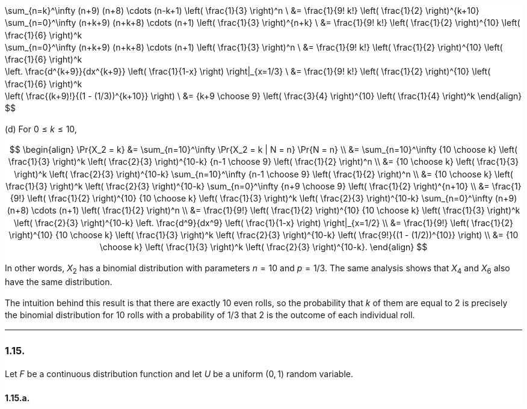    \sum_{n=k}^\infty (n+9) (n+8) \cdots (n-k+1) \left( \frac{1}{3} \right)^n  \\
&= \frac{1}{9! k!} \left( \frac{1}{2} \right)^{k+10}
   \sum_{n=0}^\infty (n+k+9) (n+k+8) \cdots (n+1) \left( \frac{1}{3} \right)^{n+k}  \\
&= \frac{1}{9! k!} \left( \frac{1}{2} \right)^{10} \left( \frac{1}{6} \right)^k \
   \sum_{n=0}^\infty (n+k+9) (n+k+8) \cdots (n+1) \left( \frac{1}{3} \right)^n  \\
&= \frac{1}{9! k!} \left( \frac{1}{2} \right)^{10} \left( \frac{1}{6} \right)^k \
   \left. \frac{d^{k+9}}{dx^{k+9}} \left( \frac{1}{1-x} \right) \right|_{x=1/3} \\
&= \frac{1}{9! k!} \left( \frac{1}{2} \right)^{10} \left( \frac{1}{6} \right)^k \
   \left( \frac{(k+9)!}{(1 - (1/3))^{k+10}} \right) \\
&= {k+9 \choose 9} \left( \frac{3}{4} \right)^{10} \left( \frac{1}{4} \right)^k
\end{align}
$$

(d) For $0 \le k \le 10$,

$$
\begin{align}
\Pr{X_2 = k}
&= \sum_{n=10}^\infty \Pr{X_2 = k | N = n} \Pr{N = n} \\
&= \sum_{n=10}^\infty
     {10 \choose k} \left( \frac{1}{3} \right)^k \left( \frac{2}{3} \right)^{10-k}
     {n-1 \choose 9} \left( \frac{1}{2} \right)^n \\
&= {10 \choose k} \left( \frac{1}{3} \right)^k \left( \frac{2}{3} \right)^{10-k}
   \sum_{n=10}^\infty {n-1 \choose 9} \left( \frac{1}{2} \right)^n \\
&= {10 \choose k} \left( \frac{1}{3} \right)^k \left( \frac{2}{3} \right)^{10-k}
   \sum_{n=0}^\infty {n+9 \choose 9} \left( \frac{1}{2} \right)^{n+10} \\
&= \frac{1}{9!} \left( \frac{1}{2} \right)^{10}
   {10 \choose k} \left( \frac{1}{3} \right)^k \left( \frac{2}{3} \right)^{10-k}
   \sum_{n=0}^\infty (n+9) (n+8) \cdots (n+1) \left( \frac{1}{2} \right)^n \\
&= \frac{1}{9!} \left( \frac{1}{2} \right)^{10}
   {10 \choose k} \left( \frac{1}{3} \right)^k \left( \frac{2}{3} \right)^{10-k}
   \left. \frac{d^9}{dx^9} \left( \frac{1}{1-x} \right) \right|_{x=1/2} \\
&= \frac{1}{9!} \left( \frac{1}{2} \right)^{10}
   {10 \choose k} \left( \frac{1}{3} \right)^k \left( \frac{2}{3} \right)^{10-k}
   \left( \frac{9!}{(1 - (1/2))^{10}} \right) \\
&= {10 \choose k} \left( \frac{1}{3} \right)^k \left( \frac{2}{3} \right)^{10-k}.
\end{align}
$$

In other words, $X_2$ has a binomial distribution with parameters $n=10$ and $p=1/3$.
The same analysis shows that $X_4$ and $X_6$ also have the same distribution.

The intuition behind this result is that there are exactly $10$ even rolls, so the
probability that $k$ of them are equal to $2$ is precisely the binomial distribution for
$10$ rolls with a probability of $1/3$ that $2$ is the outcome of each individual roll.

--------------------------------------------------------------------------------------------
### 1.15.

Let $F$ be a continuous distribution function and let $U$ be a uniform $(0, 1)$ random
variable.

#### 1.15.a.
